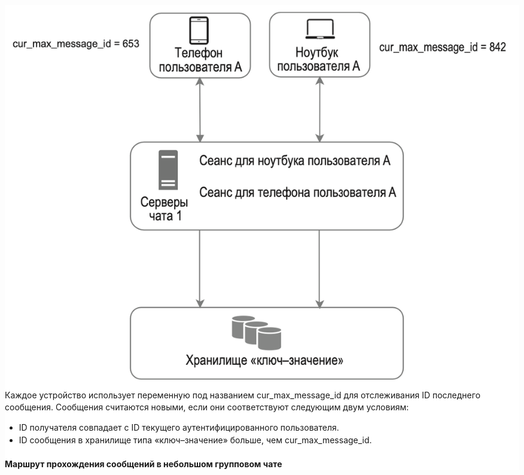 ![](./images/chat_09.png)
Каждое устройство использует переменную под названием cur_max_message_id для отслеживания ID последнего сообщения. Сообщения считаются новыми, если они соответствуют следующим двум условиям:

- ID получателя совпадает с ID текущего аутентифицированного пользователя.
- ID сообщения в хранилище типа «ключ–значение» больше, чем cur_max_message_id.

#### Маршрут прохождения сообщений в небольшом групповом чате
